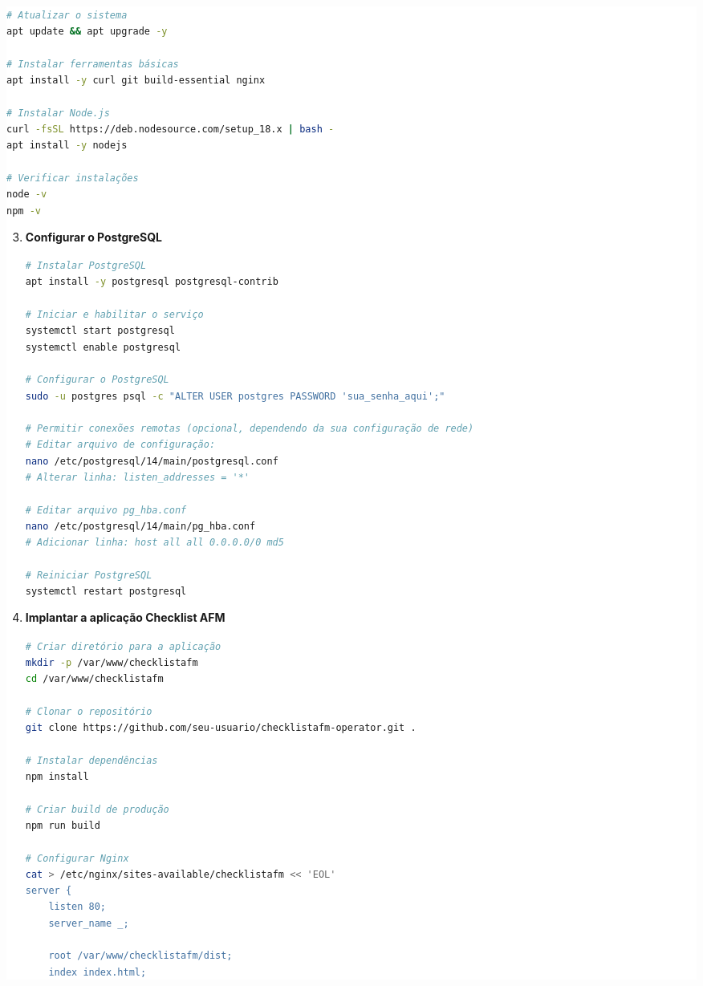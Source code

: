    ```bash
   # Atualizar o sistema
   apt update && apt upgrade -y
   
   # Instalar ferramentas básicas
   apt install -y curl git build-essential nginx
   
   # Instalar Node.js
   curl -fsSL https://deb.nodesource.com/setup_18.x | bash -
   apt install -y nodejs
   
   # Verificar instalações
   node -v
   npm -v
   ```

3. **Configurar o PostgreSQL**

   ```bash
   # Instalar PostgreSQL
   apt install -y postgresql postgresql-contrib
   
   # Iniciar e habilitar o serviço
   systemctl start postgresql
   systemctl enable postgresql
   
   # Configurar o PostgreSQL
   sudo -u postgres psql -c "ALTER USER postgres PASSWORD 'sua_senha_aqui';"
   
   # Permitir conexões remotas (opcional, dependendo da sua configuração de rede)
   # Editar arquivo de configuração:
   nano /etc/postgresql/14/main/postgresql.conf
   # Alterar linha: listen_addresses = '*'
   
   # Editar arquivo pg_hba.conf
   nano /etc/postgresql/14/main/pg_hba.conf
   # Adicionar linha: host all all 0.0.0.0/0 md5
   
   # Reiniciar PostgreSQL
   systemctl restart postgresql
   ```

4. **Implantar a aplicação Checklist AFM**

   ```bash
   # Criar diretório para a aplicação
   mkdir -p /var/www/checklistafm
   cd /var/www/checklistafm
   
   # Clonar o repositório
   git clone https://github.com/seu-usuario/checklistafm-operator.git .
   
   # Instalar dependências
   npm install
   
   # Criar build de produção
   npm run build
   
   # Configurar Nginx
   cat > /etc/nginx/sites-available/checklistafm << 'EOL'
   server {
       listen 80;
       server_name _;
       
       root /var/www/checklistafm/dist;
       index index.html;
   ```